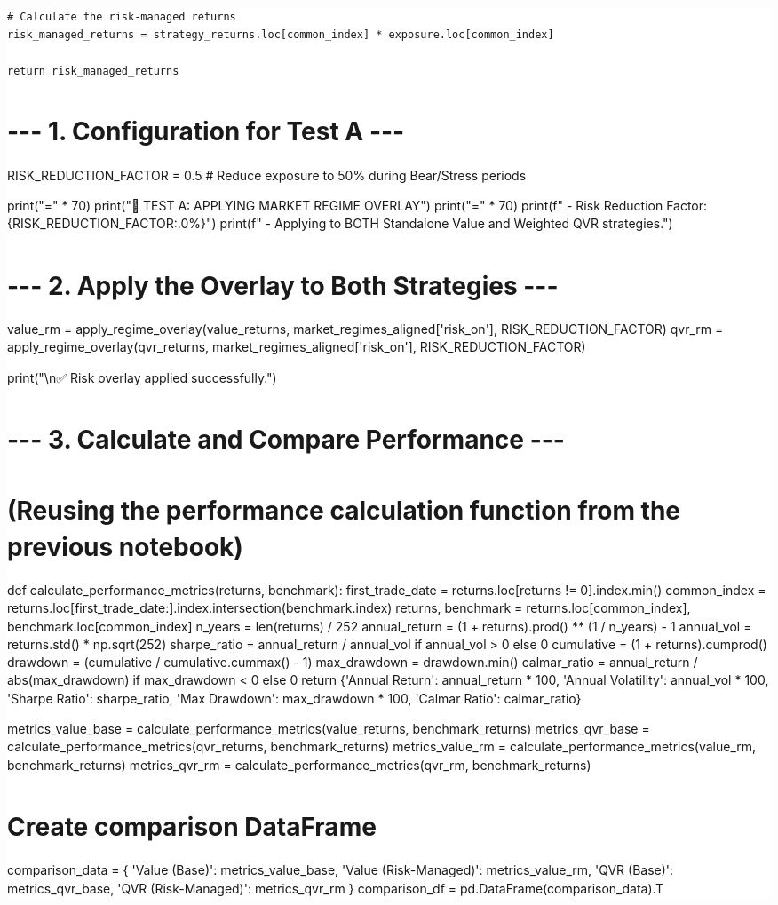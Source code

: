     # Calculate the risk-managed returns
    risk_managed_returns = strategy_returns.loc[common_index] * exposure.loc[common_index]
    
    return risk_managed_returns

# --- 1. Configuration for Test A ---
RISK_REDUCTION_FACTOR = 0.5 # Reduce exposure to 50% during Bear/Stress periods

print("=" * 70)
print("🔬 TEST A: APPLYING MARKET REGIME OVERLAY")
print("=" * 70)
print(f"   - Risk Reduction Factor: {RISK_REDUCTION_FACTOR:.0%}")
print(f"   - Applying to BOTH Standalone Value and Weighted QVR strategies.")

# --- 2. Apply the Overlay to Both Strategies ---
value_rm = apply_regime_overlay(value_returns, market_regimes_aligned['risk_on'], RISK_REDUCTION_FACTOR)
qvr_rm = apply_regime_overlay(qvr_returns, market_regimes_aligned['risk_on'], RISK_REDUCTION_FACTOR)

print("\n✅ Risk overlay applied successfully.")

# --- 3. Calculate and Compare Performance ---
# (Reusing the performance calculation function from the previous notebook)
def calculate_performance_metrics(returns, benchmark):
    first_trade_date = returns.loc[returns != 0].index.min()
    common_index = returns.loc[first_trade_date:].index.intersection(benchmark.index)
    returns, benchmark = returns.loc[common_index], benchmark.loc[common_index]
    n_years = len(returns) / 252
    annual_return = (1 + returns).prod() ** (1 / n_years) - 1
    annual_vol = returns.std() * np.sqrt(252)
    sharpe_ratio = annual_return / annual_vol if annual_vol > 0 else 0
    cumulative = (1 + returns).cumprod()
    drawdown = (cumulative / cumulative.cummax() - 1)
    max_drawdown = drawdown.min()
    calmar_ratio = annual_return / abs(max_drawdown) if max_drawdown < 0 else 0
    return {'Annual Return': annual_return * 100, 'Annual Volatility': annual_vol * 100, 'Sharpe Ratio': sharpe_ratio, 'Max Drawdown': max_drawdown * 100, 'Calmar Ratio': calmar_ratio}

metrics_value_base = calculate_performance_metrics(value_returns, benchmark_returns)
metrics_qvr_base = calculate_performance_metrics(qvr_returns, benchmark_returns)
metrics_value_rm = calculate_performance_metrics(value_rm, benchmark_returns)
metrics_qvr_rm = calculate_performance_metrics(qvr_rm, benchmark_returns)

# Create comparison DataFrame
comparison_data = {
    'Value (Base)': metrics_value_base,
    'Value (Risk-Managed)': metrics_value_rm,
    'QVR (Base)': metrics_qvr_base,
    'QVR (Risk-Managed)': metrics_qvr_rm
}
comparison_df = pd.DataFrame(comparison_data).T
